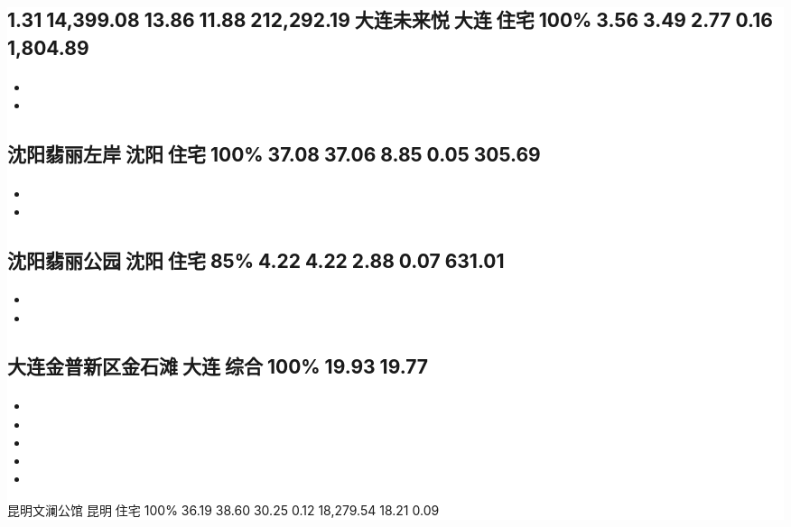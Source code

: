 1.31
14,399.08
13.86
11.88
212,292.19
大连未来悦
大连
住宅
100%
3.56
3.49
2.77
0.16
1,804.89
-
-
-
沈阳翡丽左岸
沈阳
住宅
100%
37.08
37.06
8.85
0.05
305.69
-
-
-
沈阳翡丽公园
沈阳
住宅
85%
4.22
4.22
2.88
0.07
631.01
-
-
-
大连金普新区金石滩
大连
综合
100%
19.93
19.77
-
-
-
-
-
-
昆明文澜公馆
昆明
住宅
100%
36.19
38.60
30.25
0.12
18,279.54
18.21
0.09
